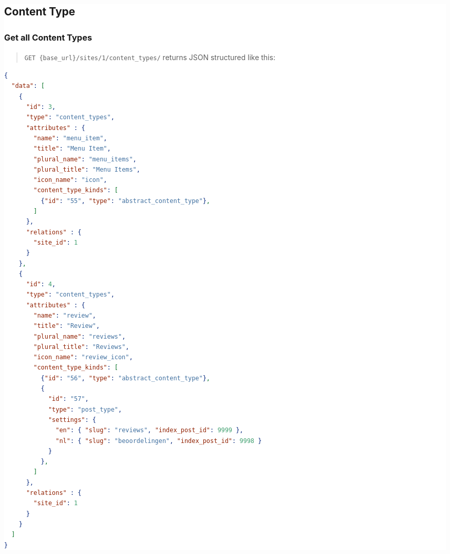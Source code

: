 ## Content Type

### Get all Content Types

> `GET {base_url}/sites/1/content_types/` returns JSON structured like this:

```json
{
  "data": [
    {
      "id": 3,
      "type": "content_types",
      "attributes" : {
        "name": "menu_item",
        "title": "Menu Item",
        "plural_name": "menu_items",
        "plural_title": "Menu Items",
        "icon_name": "icon",
        "content_type_kinds": [
          {"id": "55", "type": "abstract_content_type"},
        ]
      },
      "relations" : {
        "site_id": 1
      }
    },
    {
      "id": 4,
      "type": "content_types",
      "attributes" : {
        "name": "review",
        "title": "Review",
        "plural_name": "reviews",
        "plural_title": "Reviews",
        "icon_name": "review_icon",
        "content_type_kinds": [
          {"id": "56", "type": "abstract_content_type"},
          {
            "id": "57",
            "type": "post_type",
            "settings": {
              "en": { "slug": "reviews", "index_post_id": 9999 },
              "nl": { "slug": "beoordelingen", "index_post_id": 9998 }
            }
          },
        ]
      },
      "relations" : {
        "site_id": 1
      }
    }
  ]
}
```

